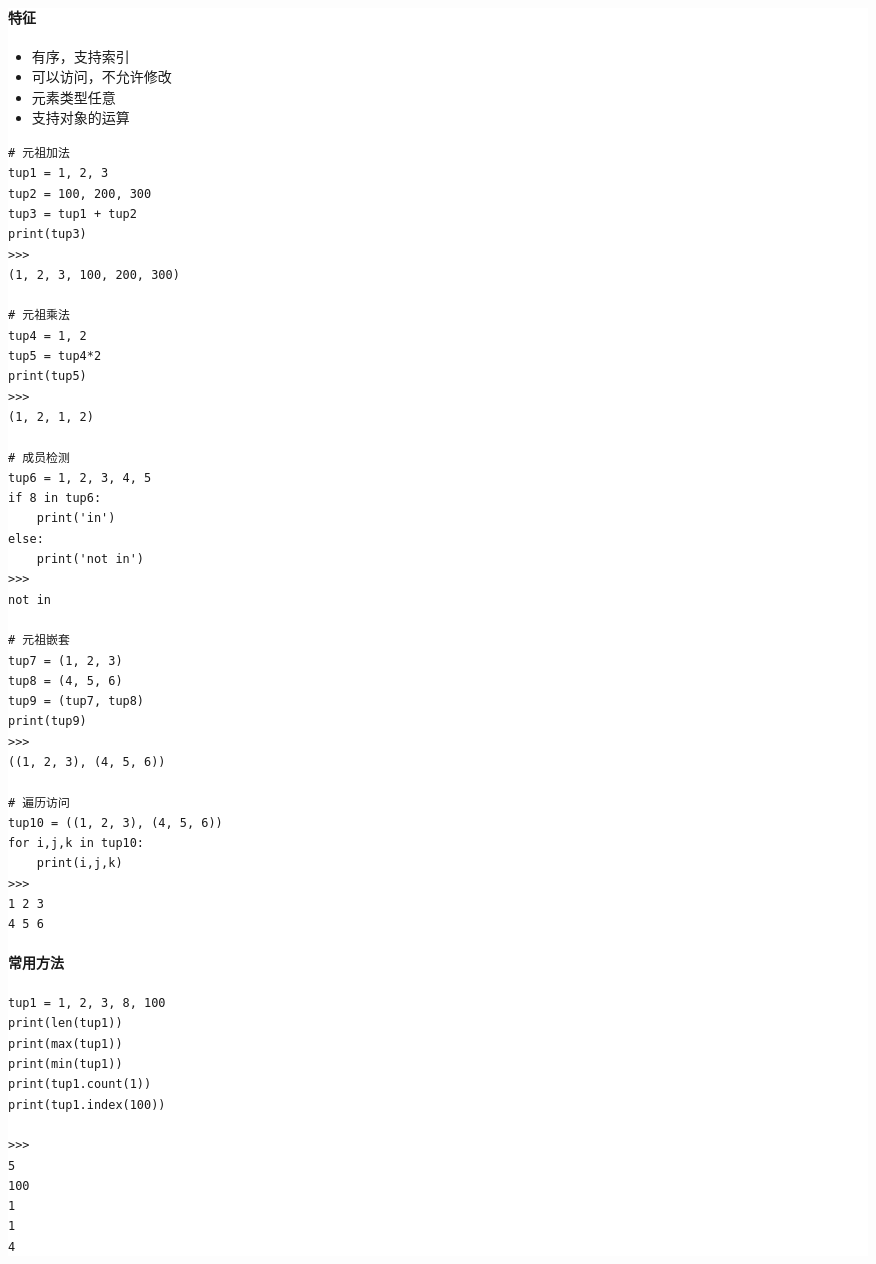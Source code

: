 #### 特征
- 有序，支持索引
- 可以访问，不允许修改
- 元素类型任意
- 支持对象的运算

```
# 元祖加法
tup1 = 1, 2, 3
tup2 = 100, 200, 300
tup3 = tup1 + tup2
print(tup3)
>>>
(1, 2, 3, 100, 200, 300)

# 元祖乘法
tup4 = 1, 2
tup5 = tup4*2
print(tup5)
>>>
(1, 2, 1, 2)

# 成员检测
tup6 = 1, 2, 3, 4, 5
if 8 in tup6:
	print('in')
else:
	print('not in')
>>>
not in

# 元祖嵌套
tup7 = (1, 2, 3)
tup8 = (4, 5, 6)
tup9 = (tup7, tup8)
print(tup9)
>>>
((1, 2, 3), (4, 5, 6))

# 遍历访问
tup10 = ((1, 2, 3), (4, 5, 6))
for i,j,k in tup10:
	print(i,j,k)
>>>
1 2 3
4 5 6

```

#### 常用方法
```
tup1 = 1, 2, 3, 8, 100
print(len(tup1))
print(max(tup1))
print(min(tup1))
print(tup1.count(1))
print(tup1.index(100))

>>>
5
100
1
1
4
```